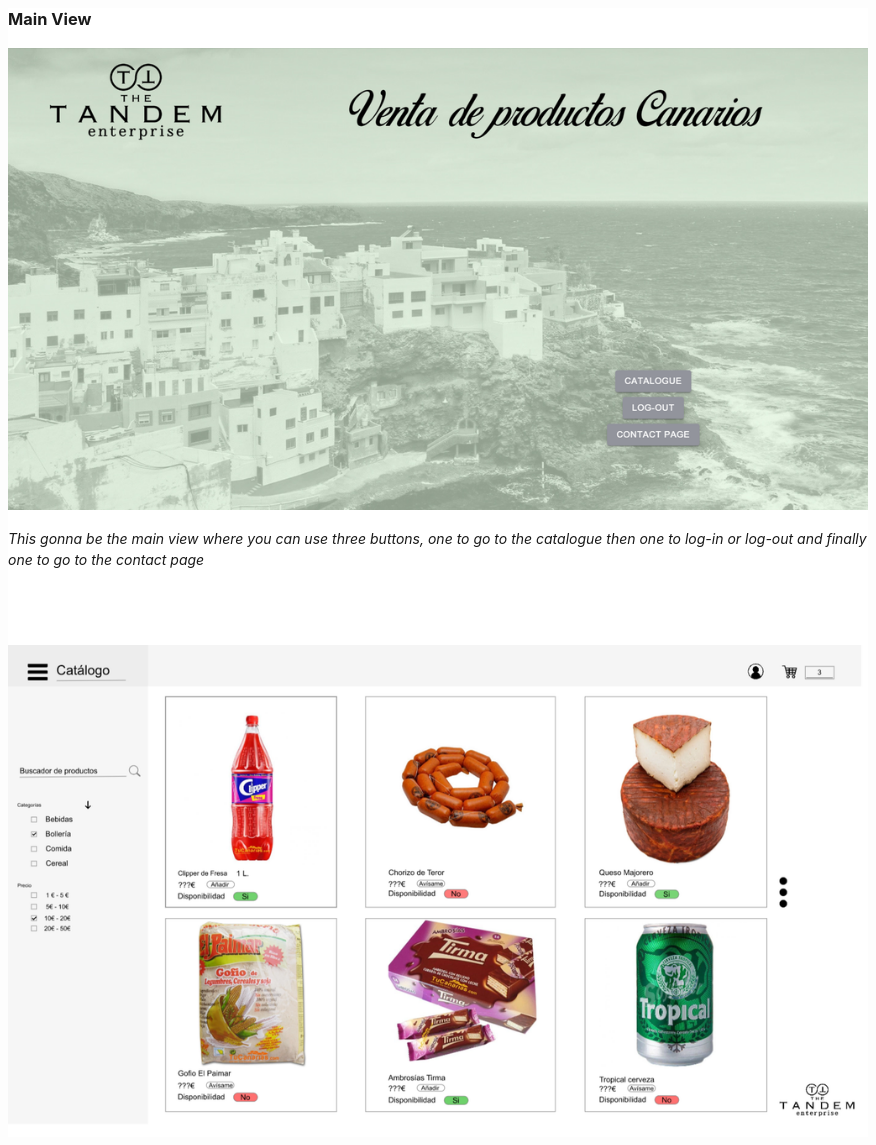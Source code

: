 ###  Main View

<p align="center">
    <img src="img\mainView.png" alt="MainView" >
</p>

_This gonna be the main view where you can use three buttons, one to go to the catalogue then one to log-in or log-out and finally one to go to the contact page_
<br><br>
<br>
<br>
<p align="center">
    <img src="img\catalogueView.png" alt="MainView" >
</p>
